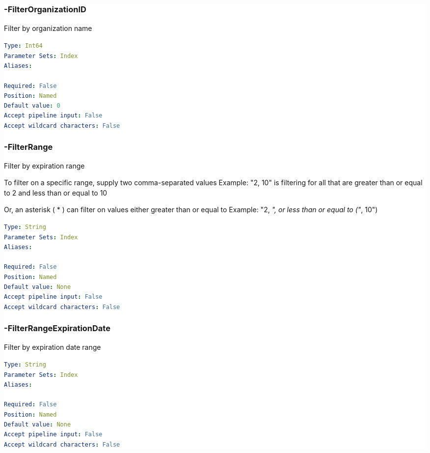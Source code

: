### -FilterOrganizationID
Filter by organization name

```yaml
Type: Int64
Parameter Sets: Index
Aliases:

Required: False
Position: Named
Default value: 0
Accept pipeline input: False
Accept wildcard characters: False
```

### -FilterRange
Filter by expiration range

To filter on a specific range, supply two comma-separated values
Example:
    "2, 10" is filtering for all that are greater than or equal to 2
    and less than or equal to 10

Or, an asterisk ( * ) can filter on values either greater than or equal to
    Example:
        "2, *", or less than or equal to ("*, 10")

```yaml
Type: String
Parameter Sets: Index
Aliases:

Required: False
Position: Named
Default value: None
Accept pipeline input: False
Accept wildcard characters: False
```

### -FilterRangeExpirationDate
Filter by expiration date range

```yaml
Type: String
Parameter Sets: Index
Aliases:

Required: False
Position: Named
Default value: None
Accept pipeline input: False
Accept wildcard characters: False
```
